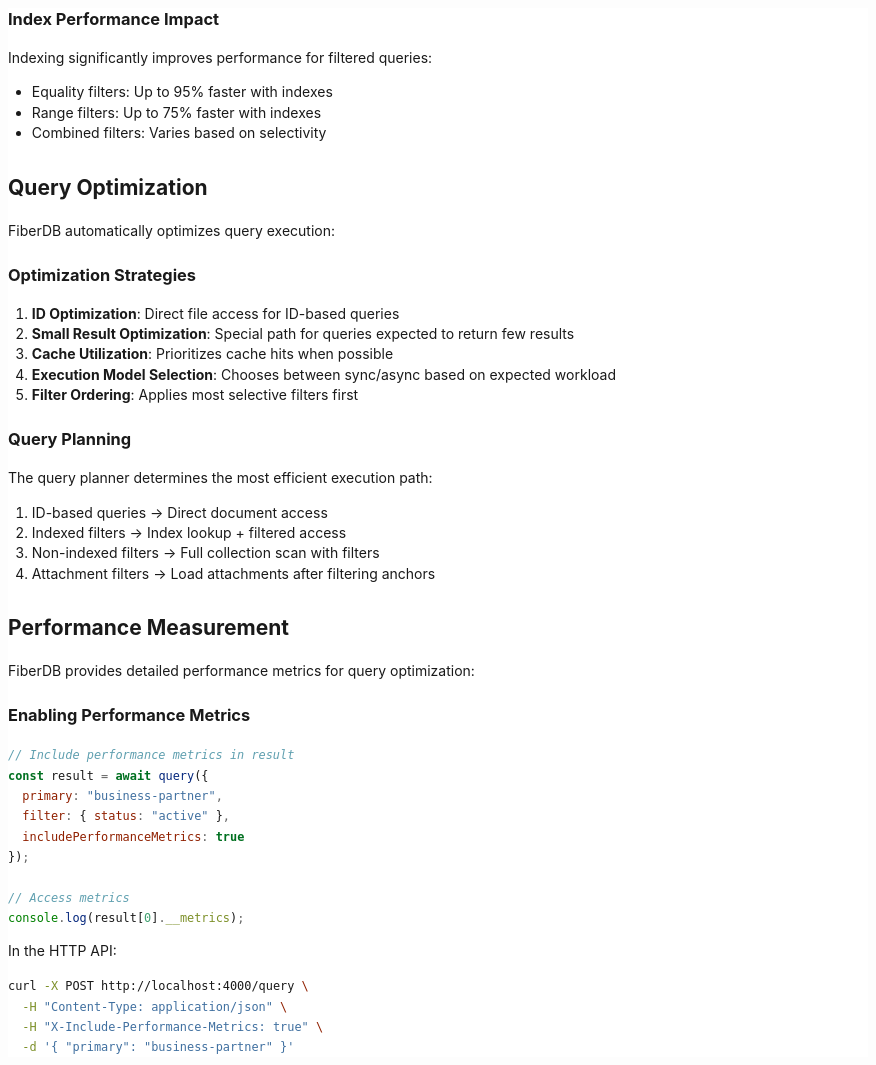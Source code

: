 ### Index Performance Impact

Indexing significantly improves performance for filtered queries:
- Equality filters: Up to 95% faster with indexes
- Range filters: Up to 75% faster with indexes
- Combined filters: Varies based on selectivity

## Query Optimization

FiberDB automatically optimizes query execution:

### Optimization Strategies

1. **ID Optimization**: Direct file access for ID-based queries
2. **Small Result Optimization**: Special path for queries expected to return few results
3. **Cache Utilization**: Prioritizes cache hits when possible
4. **Execution Model Selection**: Chooses between sync/async based on expected workload
5. **Filter Ordering**: Applies most selective filters first

### Query Planning

The query planner determines the most efficient execution path:

1. ID-based queries → Direct document access
2. Indexed filters → Index lookup + filtered access
3. Non-indexed filters → Full collection scan with filters
4. Attachment filters → Load attachments after filtering anchors

## Performance Measurement

FiberDB provides detailed performance metrics for query optimization:

### Enabling Performance Metrics

```javascript
// Include performance metrics in result
const result = await query({
  primary: "business-partner",
  filter: { status: "active" },
  includePerformanceMetrics: true
});

// Access metrics
console.log(result[0].__metrics);
```

In the HTTP API:

```bash
curl -X POST http://localhost:4000/query \
  -H "Content-Type: application/json" \
  -H "X-Include-Performance-Metrics: true" \
  -d '{ "primary": "business-partner" }'
```
